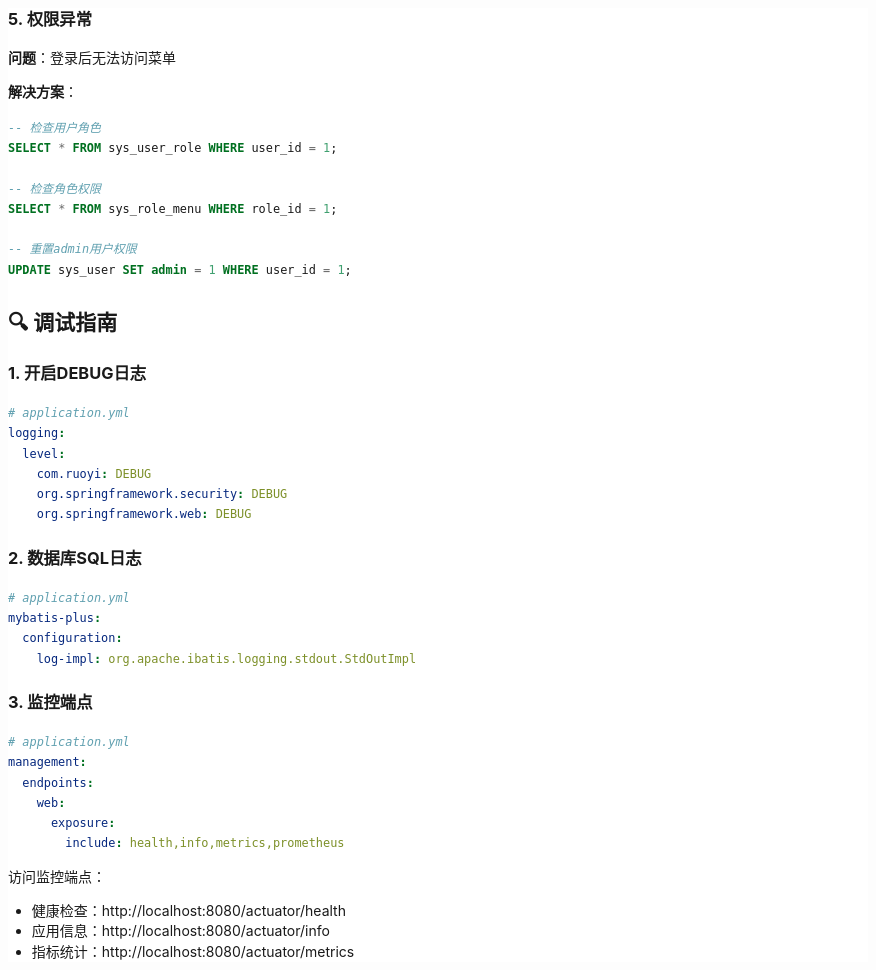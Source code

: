### 5. 权限异常

**问题**：登录后无法访问菜单

**解决方案**：
```sql
-- 检查用户角色
SELECT * FROM sys_user_role WHERE user_id = 1;

-- 检查角色权限
SELECT * FROM sys_role_menu WHERE role_id = 1;

-- 重置admin用户权限
UPDATE sys_user SET admin = 1 WHERE user_id = 1;
```

## 🔍 调试指南

### 1. 开启DEBUG日志

```yaml
# application.yml
logging:
  level:
    com.ruoyi: DEBUG
    org.springframework.security: DEBUG
    org.springframework.web: DEBUG
```

### 2. 数据库SQL日志

```yaml
# application.yml
mybatis-plus:
  configuration:
    log-impl: org.apache.ibatis.logging.stdout.StdOutImpl
```

### 3. 监控端点

```yaml
# application.yml
management:
  endpoints:
    web:
      exposure:
        include: health,info,metrics,prometheus
```

访问监控端点：
- 健康检查：http://localhost:8080/actuator/health
- 应用信息：http://localhost:8080/actuator/info
- 指标统计：http://localhost:8080/actuator/metrics
